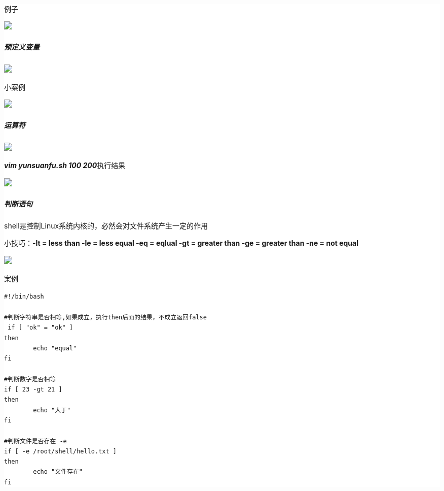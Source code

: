 例子

![](/QQ拼音截图20190813215344.png)



##### 预定义变量

![](/QQ拼音截图20190813222817.png)

小案例

![](/QQ拼音截图20190813223626.png)

##### 运算符

![](/QQ拼音截图20190813224125.png)

***vim yunsuanfu.sh 100 200***执行结果

![](/QQ拼音截图20190813232659.png)

##### 判断语句

shell是控制Linux系统内核的，必然会对文件系统产生一定的作用

小技巧：**-lt = less than 	-le = less equal 	-eq = eqlual	-gt = greater than 	-ge = greater than 	-ne = not equal**

![](/QQ拼音截图20190814202319.png)

案例

```shell
#!/bin/bash

#判断字符串是否相等,如果成立，执行then后面的结果，不成立返回false	
 if [ "ok" = "ok" ]
then
        echo "equal"
fi

#判断数字是否相等
if [ 23 -gt 21 ]
then
        echo "大于" 
fi

#判断文件是否存在 -e           
if [ -e /root/shell/hello.txt ]
then
        echo "文件存在"
fi
```
